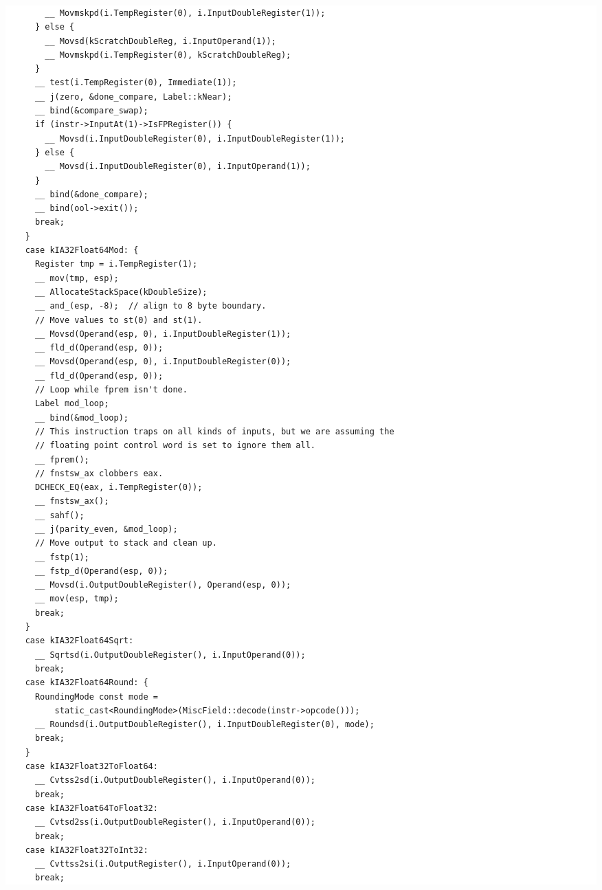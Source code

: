 ```
        __ Movmskpd(i.TempRegister(0), i.InputDoubleRegister(1));
      } else {
        __ Movsd(kScratchDoubleReg, i.InputOperand(1));
        __ Movmskpd(i.TempRegister(0), kScratchDoubleReg);
      }
      __ test(i.TempRegister(0), Immediate(1));
      __ j(zero, &done_compare, Label::kNear);
      __ bind(&compare_swap);
      if (instr->InputAt(1)->IsFPRegister()) {
        __ Movsd(i.InputDoubleRegister(0), i.InputDoubleRegister(1));
      } else {
        __ Movsd(i.InputDoubleRegister(0), i.InputOperand(1));
      }
      __ bind(&done_compare);
      __ bind(ool->exit());
      break;
    }
    case kIA32Float64Mod: {
      Register tmp = i.TempRegister(1);
      __ mov(tmp, esp);
      __ AllocateStackSpace(kDoubleSize);
      __ and_(esp, -8);  // align to 8 byte boundary.
      // Move values to st(0) and st(1).
      __ Movsd(Operand(esp, 0), i.InputDoubleRegister(1));
      __ fld_d(Operand(esp, 0));
      __ Movsd(Operand(esp, 0), i.InputDoubleRegister(0));
      __ fld_d(Operand(esp, 0));
      // Loop while fprem isn't done.
      Label mod_loop;
      __ bind(&mod_loop);
      // This instruction traps on all kinds of inputs, but we are assuming the
      // floating point control word is set to ignore them all.
      __ fprem();
      // fnstsw_ax clobbers eax.
      DCHECK_EQ(eax, i.TempRegister(0));
      __ fnstsw_ax();
      __ sahf();
      __ j(parity_even, &mod_loop);
      // Move output to stack and clean up.
      __ fstp(1);
      __ fstp_d(Operand(esp, 0));
      __ Movsd(i.OutputDoubleRegister(), Operand(esp, 0));
      __ mov(esp, tmp);
      break;
    }
    case kIA32Float64Sqrt:
      __ Sqrtsd(i.OutputDoubleRegister(), i.InputOperand(0));
      break;
    case kIA32Float64Round: {
      RoundingMode const mode =
          static_cast<RoundingMode>(MiscField::decode(instr->opcode()));
      __ Roundsd(i.OutputDoubleRegister(), i.InputDoubleRegister(0), mode);
      break;
    }
    case kIA32Float32ToFloat64:
      __ Cvtss2sd(i.OutputDoubleRegister(), i.InputOperand(0));
      break;
    case kIA32Float64ToFloat32:
      __ Cvtsd2ss(i.OutputDoubleRegister(), i.InputOperand(0));
      break;
    case kIA32Float32ToInt32:
      __ Cvttss2si(i.OutputRegister(), i.InputOperand(0));
      break;
```